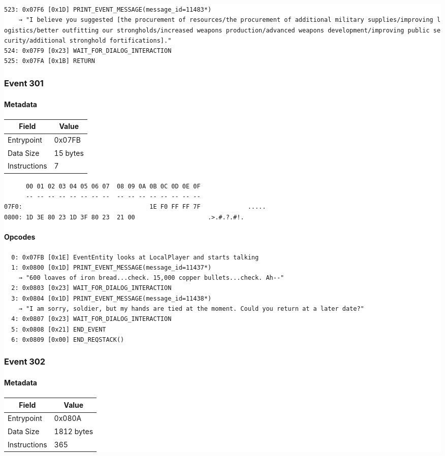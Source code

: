 ```
523: 0x07F6 [0x1D] PRINT_EVENT_MESSAGE(message_id=11483*)
    → "I believe you suggested [the procurement of resources/the procurement of additional military supplies/improving logistics/better outfitting our strongholds/increased weapons production/advanced weapons development/improving public security/additional stronghold fortifications]."
524: 0x07F9 [0x23] WAIT_FOR_DIALOG_INTERACTION
525: 0x07FA [0x1B] RETURN
```

### Event 301

#### Metadata

| Field        | Value    |
|--------------|----------|
| Entrypoint   | 0x07FB   |
| Data Size    | 15 bytes |
| Instructions | 7        |

```
      00 01 02 03 04 05 06 07  08 09 0A 0B 0C 0D 0E 0F
      -- -- -- -- -- -- -- --  -- -- -- -- -- -- -- --
07F0:                                   1E F0 FF FF 7F             .....
0800: 1D 3E 80 23 1D 3F 80 23  21 00                    .>.#.?.#!.      
```

#### Opcodes

```
  0: 0x07FB [0x1E] EventEntity looks at LocalPlayer and starts talking
  1: 0x0800 [0x1D] PRINT_EVENT_MESSAGE(message_id=11437*)
    → "600 loaves of iron bread...check. 15,000 copper bullets...check. Ah--"
  2: 0x0803 [0x23] WAIT_FOR_DIALOG_INTERACTION
  3: 0x0804 [0x1D] PRINT_EVENT_MESSAGE(message_id=11438*)
    → "I am sorry, soldier, but my hands are tied at the moment. Could you return at a later date?"
  4: 0x0807 [0x23] WAIT_FOR_DIALOG_INTERACTION
  5: 0x0808 [0x21] END_EVENT
  6: 0x0809 [0x00] END_REQSTACK()
```

### Event 302

#### Metadata

| Field        | Value      |
|--------------|------------|
| Entrypoint   | 0x080A     |
| Data Size    | 1812 bytes |
| Instructions | 365        |
